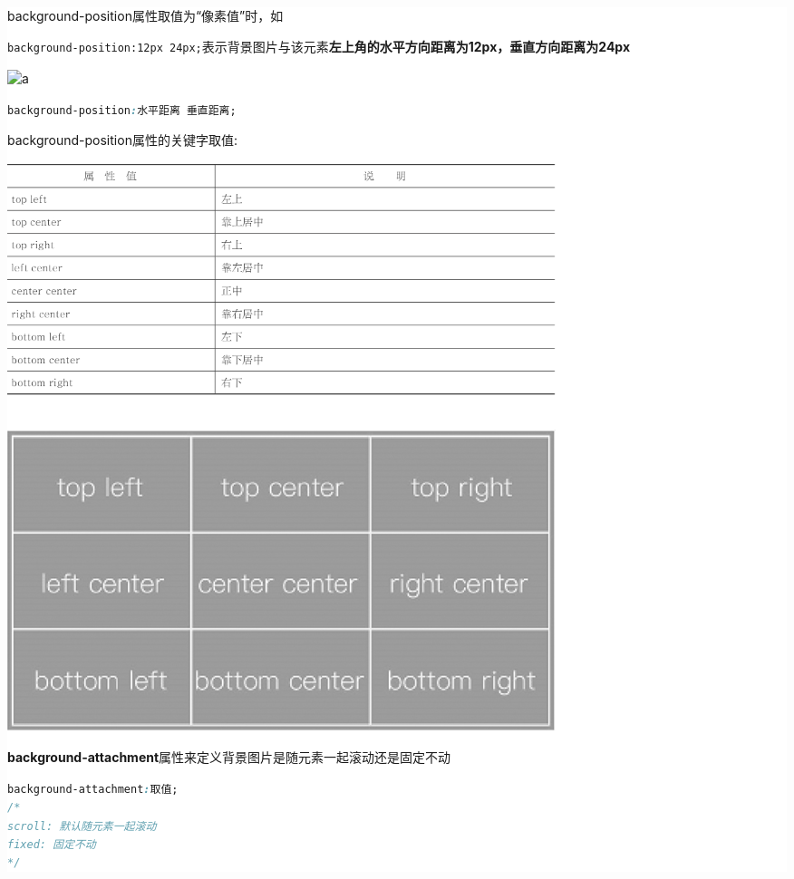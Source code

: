 background-position属性取值为“像素值”时，如

```background-position:12px 24px;```表示背景图片与该元素**左上角的水平方向距离为12px，垂直方向距离为24px**

![a](./pics/bp.png)

```css
background-position:水平距离 垂直距离;
```

background-position属性的关键字取值:

![a](./pics/bpk.png)



**background-attachment**属性来定义背景图片是随元素一起滚动还是固定不动

```css
background-attachment:取值;
/*
scroll: 默认随元素一起滚动
fixed: 固定不动
*/
```
